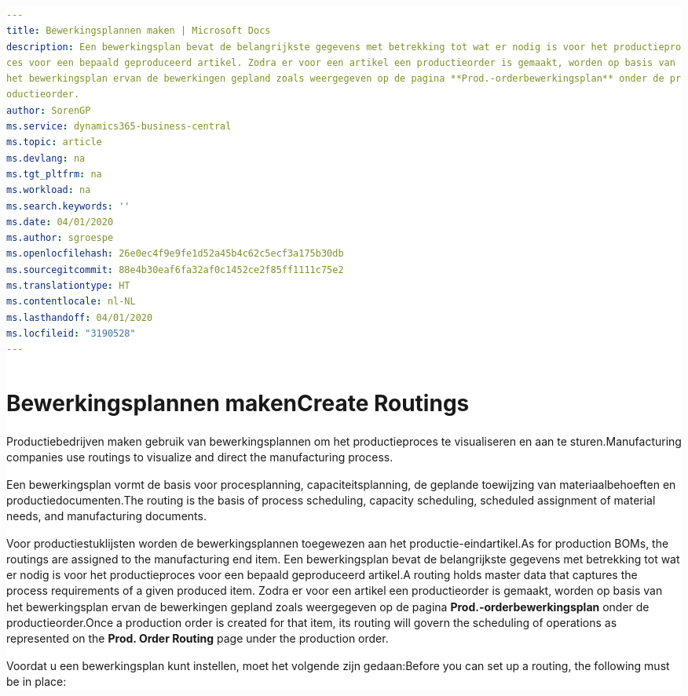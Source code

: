 ```yaml
---
title: Bewerkingsplannen maken | Microsoft Docs
description: Een bewerkingsplan bevat de belangrijkste gegevens met betrekking tot wat er nodig is voor het productieproces voor een bepaald geproduceerd artikel. Zodra er voor een artikel een productieorder is gemaakt, worden op basis van het bewerkingsplan ervan de bewerkingen gepland zoals weergegeven op de pagina **Prod.-orderbewerkingsplan** onder de productieorder.
author: SorenGP
ms.service: dynamics365-business-central
ms.topic: article
ms.devlang: na
ms.tgt_pltfrm: na
ms.workload: na
ms.search.keywords: ''
ms.date: 04/01/2020
ms.author: sgroespe
ms.openlocfilehash: 26e0ec4f9e9fe1d52a45b4c62c5ecf3a175b30db
ms.sourcegitcommit: 88e4b30eaf6fa32af0c1452ce2f85ff1111c75e2
ms.translationtype: HT
ms.contentlocale: nl-NL
ms.lasthandoff: 04/01/2020
ms.locfileid: "3190528"
---
```

# <a name="create-routings"></a><span data-ttu-id="eb8c9-104">Bewerkingsplannen maken</span><span class="sxs-lookup"><span data-stu-id="eb8c9-104">Create Routings</span></span>
<span data-ttu-id="eb8c9-105">Productiebedrijven maken gebruik van bewerkingsplannen om het productieproces te visualiseren en aan te sturen.</span><span class="sxs-lookup"><span data-stu-id="eb8c9-105">Manufacturing companies use routings to visualize and direct the manufacturing process.</span></span>

<span data-ttu-id="eb8c9-106">Een bewerkingsplan vormt de basis voor procesplanning, capaciteitsplanning, de geplande toewijzing van materiaalbehoeften en productiedocumenten.</span><span class="sxs-lookup"><span data-stu-id="eb8c9-106">The routing is the basis of process scheduling, capacity scheduling, scheduled assignment of material needs, and manufacturing documents.</span></span>  

<span data-ttu-id="eb8c9-107">Voor productiestuklijsten worden de bewerkingsplannen toegewezen aan het productie-eindartikel.</span><span class="sxs-lookup"><span data-stu-id="eb8c9-107">As for production BOMs, the routings are assigned to the manufacturing end item.</span></span> <span data-ttu-id="eb8c9-108">Een bewerkingsplan bevat de belangrijkste gegevens met betrekking tot wat er nodig is voor het productieproces voor een bepaald geproduceerd artikel.</span><span class="sxs-lookup"><span data-stu-id="eb8c9-108">A routing holds master data that captures the process requirements of a given produced item.</span></span> <span data-ttu-id="eb8c9-109">Zodra er voor een artikel een productieorder is gemaakt, worden op basis van het bewerkingsplan ervan de bewerkingen gepland zoals weergegeven op de pagina **Prod.-orderbewerkingsplan** onder de productieorder.</span><span class="sxs-lookup"><span data-stu-id="eb8c9-109">Once a production order is created for that item, its routing will govern the scheduling of operations as represented on the **Prod. Order Routing** page under the production order.</span></span>  

<span data-ttu-id="eb8c9-110">Voordat u een bewerkingsplan kunt instellen, moet het volgende zijn gedaan:</span><span class="sxs-lookup"><span data-stu-id="eb8c9-110">Before you can set up a routing, the following must be in place:</span></span>  
